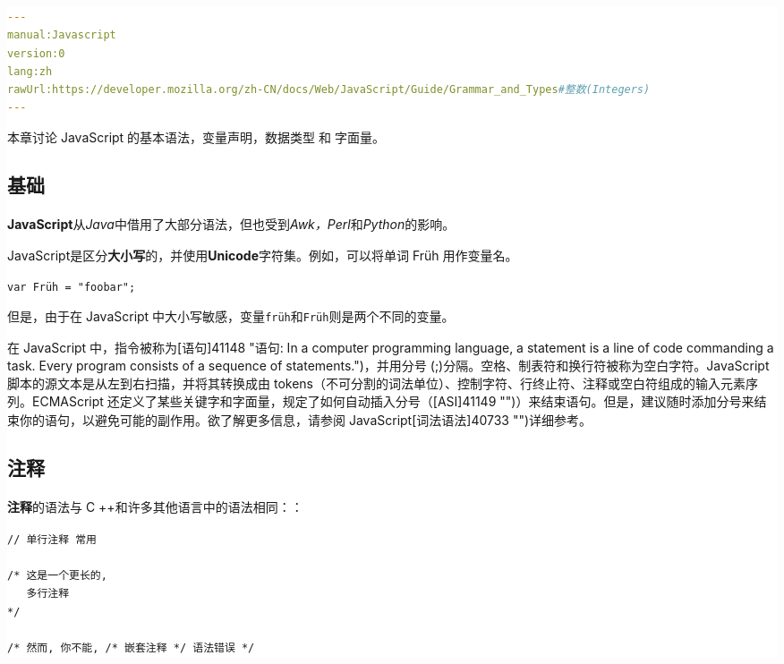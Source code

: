 ```yaml
---
manual:Javascript
version:0
lang:zh
rawUrl:https://developer.mozilla.org/zh-CN/docs/Web/JavaScript/Guide/Grammar_and_Types#整数(Integers)
---
```











本章讨论 JavaScript 的基本语法，变量声明，数据类型 和 字面量。


## 基础<a name="基础"></a>


**JavaScript**从*Java*中借用了大部分语法，但也受到*Awk，Perl*和*Python*的影响。



JavaScript是区分**大小写**的，并使用**Unicode**字符集。例如，可以将单词 Früh 用作变量名。


```
var Früh = "foobar";
```


但是，由于在 JavaScript 中大小写敏感，变量`früh`和`Früh`则是两个不同的变量。



在 JavaScript 中，指令被称为[语句]41148 "语句: In a computer programming language, a statement is a line of code commanding a task. Every program consists of a sequence of statements.")，并用分号 (;)分隔。空格、制表符和换行符被称为空白字符。JavaScript 脚本的源文本是从左到右扫描，并将其转换成由 tokens（不可分割的词法单位）、控制字符、行终止符、注释或空白符组成的输入元素序列。ECMAScript 还定义了某些关键字和字面量，规定了如何自动插入分号（[ASI]41149 "")）来结束语句。但是，建议随时添加分号来结束你的语句，以避免可能的副作用。欲了解更多信息，请参阅 JavaScript[词法语法]40733 "")详细参考。


## 注释<a name="注释"></a>


**注释**的语法与 C ++和许多其他语言中的语法相同：：


```
// 单行注释 常用

/* 这是一个更长的,
   多行注释
*/

/* 然而, 你不能, /* 嵌套注释 */ 语法错误 */
```
